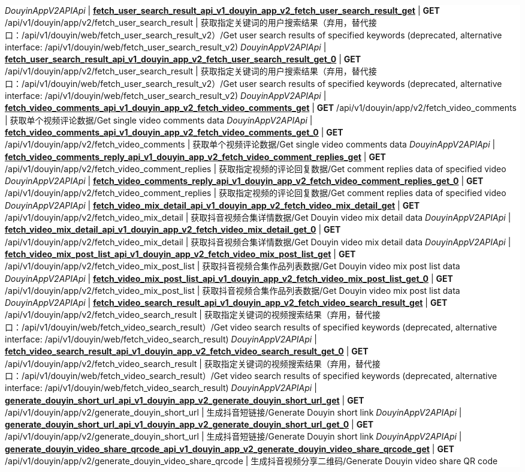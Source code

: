 *DouyinAppV2APIApi* | [**fetch_user_search_result_api_v1_douyin_app_v2_fetch_user_search_result_get**](docs/DouyinAppV2APIApi.md#fetch_user_search_result_api_v1_douyin_app_v2_fetch_user_search_result_get) | **GET** /api/v1/douyin/app/v2/fetch_user_search_result | 获取指定关键词的用户搜索结果（弃用，替代接口：/api/v1/douyin/web/fetch_user_search_result_v2）/Get user search results of specified keywords (deprecated, alternative interface: /api/v1/douyin/web/fetch_user_search_result_v2)
*DouyinAppV2APIApi* | [**fetch_user_search_result_api_v1_douyin_app_v2_fetch_user_search_result_get_0**](docs/DouyinAppV2APIApi.md#fetch_user_search_result_api_v1_douyin_app_v2_fetch_user_search_result_get_0) | **GET** /api/v1/douyin/app/v2/fetch_user_search_result | 获取指定关键词的用户搜索结果（弃用，替代接口：/api/v1/douyin/web/fetch_user_search_result_v2）/Get user search results of specified keywords (deprecated, alternative interface: /api/v1/douyin/web/fetch_user_search_result_v2)
*DouyinAppV2APIApi* | [**fetch_video_comments_api_v1_douyin_app_v2_fetch_video_comments_get**](docs/DouyinAppV2APIApi.md#fetch_video_comments_api_v1_douyin_app_v2_fetch_video_comments_get) | **GET** /api/v1/douyin/app/v2/fetch_video_comments | 获取单个视频评论数据/Get single video comments data
*DouyinAppV2APIApi* | [**fetch_video_comments_api_v1_douyin_app_v2_fetch_video_comments_get_0**](docs/DouyinAppV2APIApi.md#fetch_video_comments_api_v1_douyin_app_v2_fetch_video_comments_get_0) | **GET** /api/v1/douyin/app/v2/fetch_video_comments | 获取单个视频评论数据/Get single video comments data
*DouyinAppV2APIApi* | [**fetch_video_comments_reply_api_v1_douyin_app_v2_fetch_video_comment_replies_get**](docs/DouyinAppV2APIApi.md#fetch_video_comments_reply_api_v1_douyin_app_v2_fetch_video_comment_replies_get) | **GET** /api/v1/douyin/app/v2/fetch_video_comment_replies | 获取指定视频的评论回复数据/Get comment replies data of specified video
*DouyinAppV2APIApi* | [**fetch_video_comments_reply_api_v1_douyin_app_v2_fetch_video_comment_replies_get_0**](docs/DouyinAppV2APIApi.md#fetch_video_comments_reply_api_v1_douyin_app_v2_fetch_video_comment_replies_get_0) | **GET** /api/v1/douyin/app/v2/fetch_video_comment_replies | 获取指定视频的评论回复数据/Get comment replies data of specified video
*DouyinAppV2APIApi* | [**fetch_video_mix_detail_api_v1_douyin_app_v2_fetch_video_mix_detail_get**](docs/DouyinAppV2APIApi.md#fetch_video_mix_detail_api_v1_douyin_app_v2_fetch_video_mix_detail_get) | **GET** /api/v1/douyin/app/v2/fetch_video_mix_detail | 获取抖音视频合集详情数据/Get Douyin video mix detail data
*DouyinAppV2APIApi* | [**fetch_video_mix_detail_api_v1_douyin_app_v2_fetch_video_mix_detail_get_0**](docs/DouyinAppV2APIApi.md#fetch_video_mix_detail_api_v1_douyin_app_v2_fetch_video_mix_detail_get_0) | **GET** /api/v1/douyin/app/v2/fetch_video_mix_detail | 获取抖音视频合集详情数据/Get Douyin video mix detail data
*DouyinAppV2APIApi* | [**fetch_video_mix_post_list_api_v1_douyin_app_v2_fetch_video_mix_post_list_get**](docs/DouyinAppV2APIApi.md#fetch_video_mix_post_list_api_v1_douyin_app_v2_fetch_video_mix_post_list_get) | **GET** /api/v1/douyin/app/v2/fetch_video_mix_post_list | 获取抖音视频合集作品列表数据/Get Douyin video mix post list data
*DouyinAppV2APIApi* | [**fetch_video_mix_post_list_api_v1_douyin_app_v2_fetch_video_mix_post_list_get_0**](docs/DouyinAppV2APIApi.md#fetch_video_mix_post_list_api_v1_douyin_app_v2_fetch_video_mix_post_list_get_0) | **GET** /api/v1/douyin/app/v2/fetch_video_mix_post_list | 获取抖音视频合集作品列表数据/Get Douyin video mix post list data
*DouyinAppV2APIApi* | [**fetch_video_search_result_api_v1_douyin_app_v2_fetch_video_search_result_get**](docs/DouyinAppV2APIApi.md#fetch_video_search_result_api_v1_douyin_app_v2_fetch_video_search_result_get) | **GET** /api/v1/douyin/app/v2/fetch_video_search_result | 获取指定关键词的视频搜索结果（弃用，替代接口：/api/v1/douyin/web/fetch_video_search_result）/Get video search results of specified keywords (deprecated, alternative interface: /api/v1/douyin/web/fetch_video_search_result)
*DouyinAppV2APIApi* | [**fetch_video_search_result_api_v1_douyin_app_v2_fetch_video_search_result_get_0**](docs/DouyinAppV2APIApi.md#fetch_video_search_result_api_v1_douyin_app_v2_fetch_video_search_result_get_0) | **GET** /api/v1/douyin/app/v2/fetch_video_search_result | 获取指定关键词的视频搜索结果（弃用，替代接口：/api/v1/douyin/web/fetch_video_search_result）/Get video search results of specified keywords (deprecated, alternative interface: /api/v1/douyin/web/fetch_video_search_result)
*DouyinAppV2APIApi* | [**generate_douyin_short_url_api_v1_douyin_app_v2_generate_douyin_short_url_get**](docs/DouyinAppV2APIApi.md#generate_douyin_short_url_api_v1_douyin_app_v2_generate_douyin_short_url_get) | **GET** /api/v1/douyin/app/v2/generate_douyin_short_url | 生成抖音短链接/Generate Douyin short link
*DouyinAppV2APIApi* | [**generate_douyin_short_url_api_v1_douyin_app_v2_generate_douyin_short_url_get_0**](docs/DouyinAppV2APIApi.md#generate_douyin_short_url_api_v1_douyin_app_v2_generate_douyin_short_url_get_0) | **GET** /api/v1/douyin/app/v2/generate_douyin_short_url | 生成抖音短链接/Generate Douyin short link
*DouyinAppV2APIApi* | [**generate_douyin_video_share_qrcode_api_v1_douyin_app_v2_generate_douyin_video_share_qrcode_get**](docs/DouyinAppV2APIApi.md#generate_douyin_video_share_qrcode_api_v1_douyin_app_v2_generate_douyin_video_share_qrcode_get) | **GET** /api/v1/douyin/app/v2/generate_douyin_video_share_qrcode | 生成抖音视频分享二维码/Generate Douyin video share QR code